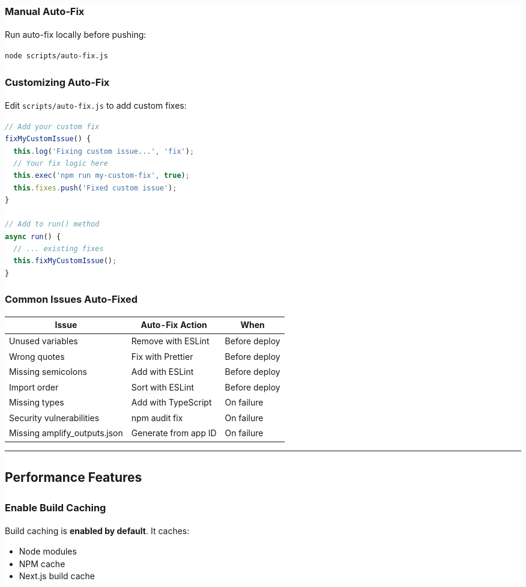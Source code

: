 ### Manual Auto-Fix

Run auto-fix locally before pushing:

```bash
node scripts/auto-fix.js
```

### Customizing Auto-Fix

Edit `scripts/auto-fix.js` to add custom fixes:

```javascript
// Add your custom fix
fixMyCustomIssue() {
  this.log('Fixing custom issue...', 'fix');
  // Your fix logic here
  this.exec('npm run my-custom-fix', true);
  this.fixes.push('Fixed custom issue');
}

// Add to run() method
async run() {
  // ... existing fixes
  this.fixMyCustomIssue();
}
```

### Common Issues Auto-Fixed

| Issue | Auto-Fix Action | When |
|-------|----------------|------|
| Unused variables | Remove with ESLint | Before deploy |
| Wrong quotes | Fix with Prettier | Before deploy |
| Missing semicolons | Add with ESLint | Before deploy |
| Import order | Sort with ESLint | Before deploy |
| Missing types | Add with TypeScript | On failure |
| Security vulnerabilities | npm audit fix | On failure |
| Missing amplify_outputs.json | Generate from app ID | On failure |

---

## Performance Features

### Enable Build Caching

Build caching is **enabled by default**. It caches:
- Node modules
- NPM cache
- Next.js build cache
